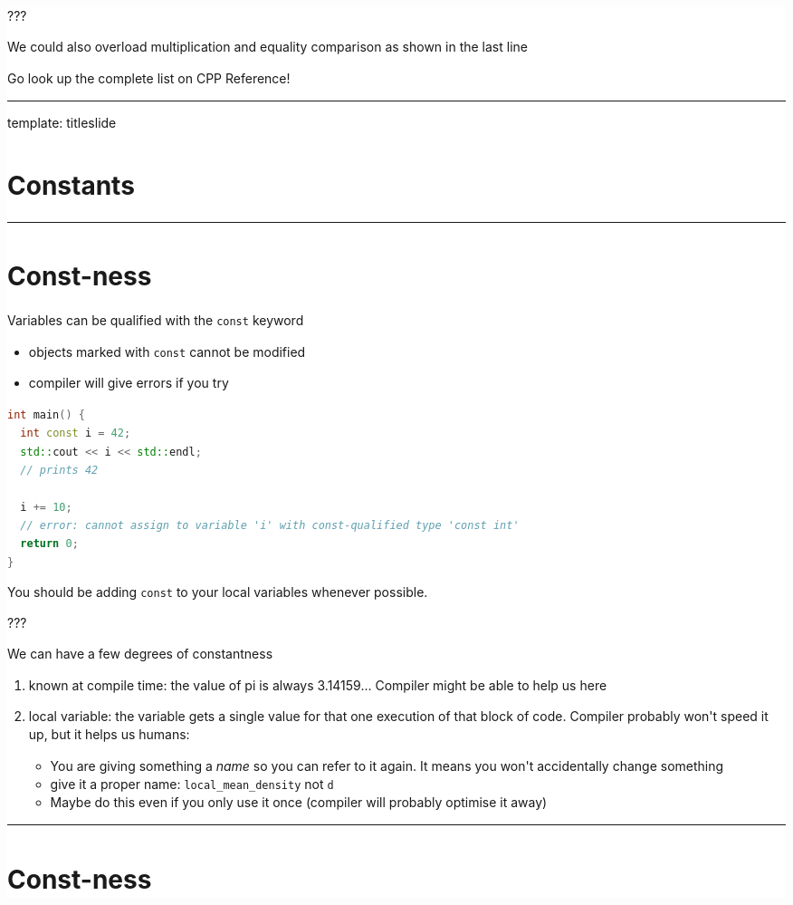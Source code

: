 ???

We could also overload multiplication and equality comparison as shown
in the last line

Go look up the complete list on CPP Reference!


---
template: titleslide
# Constants

---
# Const-ness

Variables can be qualified with the `const` keyword

- objects marked with `const` cannot be modified

- compiler will give errors if you try 

```C++
int main() {
  int const i = 42;
  std::cout << i << std::endl;
  // prints 42

  i += 10;
  // error: cannot assign to variable 'i' with const-qualified type 'const int'
  return 0;
}
```

You should be adding `const` to your local variables whenever possible.

???

We can have a few degrees of constantness

1. known at compile time: the value of pi is
   always 3.14159... Compiler might be able to help us here

2. local variable: the variable gets a single value for that one
   execution of that block of code. Compiler probably won't speed it
   up, but it helps us humans:
	* You are giving something a *name* so you can refer to it again. It
	means you won't accidentally change something
	* give it a proper name: `local_mean_density` not `d`
    * Maybe do this even if you only use it once (compiler will
      probably optimise it away)

---
# Const-ness
